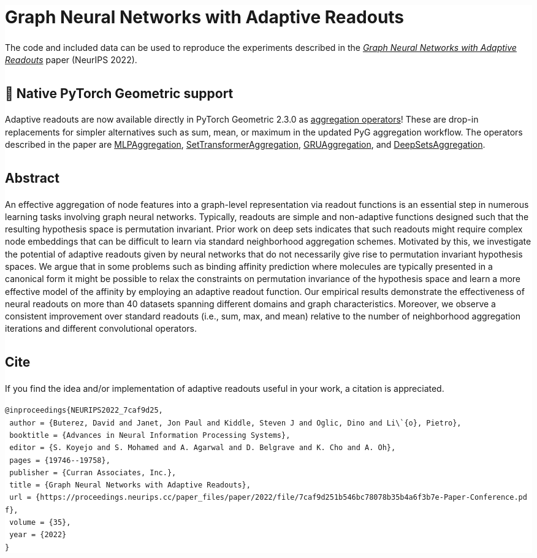 # Graph Neural Networks with Adaptive Readouts

The code and included data can be used to reproduce the experiments described in the [*Graph Neural Networks with Adaptive Readouts*](https://papers.nips.cc/paper_files/paper/2022/hash/7caf9d251b546bc78078b35b4a6f3b7e-Abstract-Conference.html) paper (NeurIPS 2022).

## 🎉 Native PyTorch Geometric support
Adaptive readouts are now available directly in PyTorch Geometric 2.3.0 as [aggregation operators](https://pytorch-geometric.readthedocs.io/en/latest/modules/nn.html#aggregation-operators)! These are drop-in replacements for simpler alternatives such as sum, mean, or maximum in the updated PyG aggregation workflow. The operators described in the paper are [MLPAggregation](https://pytorch-geometric.readthedocs.io/en/latest/generated/torch_geometric.nn.aggr.MLPAggregation.html#torch_geometric.nn.aggr.MLPAggregation), [SetTransformerAggregation](https://pytorch-geometric.readthedocs.io/en/latest/generated/torch_geometric.nn.aggr.SetTransformerAggregation.html), [GRUAggregation](https://pytorch-geometric.readthedocs.io/en/latest/generated/torch_geometric.nn.aggr.GRUAggregation.html#torch_geometric.nn.aggr.GRUAggregation), and [DeepSetsAggregation](https://pytorch-geometric.readthedocs.io/en/latest/generated/torch_geometric.nn.aggr.DeepSetsAggregation.html).

## Abstract
An effective aggregation of node features into a graph-level representation via readout functions is an essential step in numerous learning tasks involving graph neural networks. Typically, readouts are simple and non-adaptive functions designed such that the resulting hypothesis space is permutation invariant. Prior work on deep sets indicates that such readouts might require complex node embeddings that can be difficult to learn via standard neighborhood aggregation schemes. Motivated by this, we investigate the potential of adaptive readouts given by neural networks that do not necessarily give rise to permutation invariant hypothesis spaces. We argue that in some problems such as binding affinity prediction where molecules are typically presented in a canonical form it might be possible to relax the constraints on permutation invariance of the hypothesis space and learn a more effective model of the affinity by employing an adaptive readout function. Our empirical results demonstrate the effectiveness of neural readouts on more than 40 datasets spanning different domains and graph characteristics. Moreover, we observe a consistent improvement over standard readouts (i.e., sum, max, and mean) relative to the number of neighborhood aggregation iterations and different convolutional operators.

## Cite
If you find the idea and/or implementation of adaptive readouts useful in your work, a citation is appreciated.
```
@inproceedings{NEURIPS2022_7caf9d25,
 author = {Buterez, David and Janet, Jon Paul and Kiddle, Steven J and Oglic, Dino and Li\`{o}, Pietro},
 booktitle = {Advances in Neural Information Processing Systems},
 editor = {S. Koyejo and S. Mohamed and A. Agarwal and D. Belgrave and K. Cho and A. Oh},
 pages = {19746--19758},
 publisher = {Curran Associates, Inc.},
 title = {Graph Neural Networks with Adaptive Readouts},
 url = {https://proceedings.neurips.cc/paper_files/paper/2022/file/7caf9d251b546bc78078b35b4a6f3b7e-Paper-Conference.pdf},
 volume = {35},
 year = {2022}
}
```
